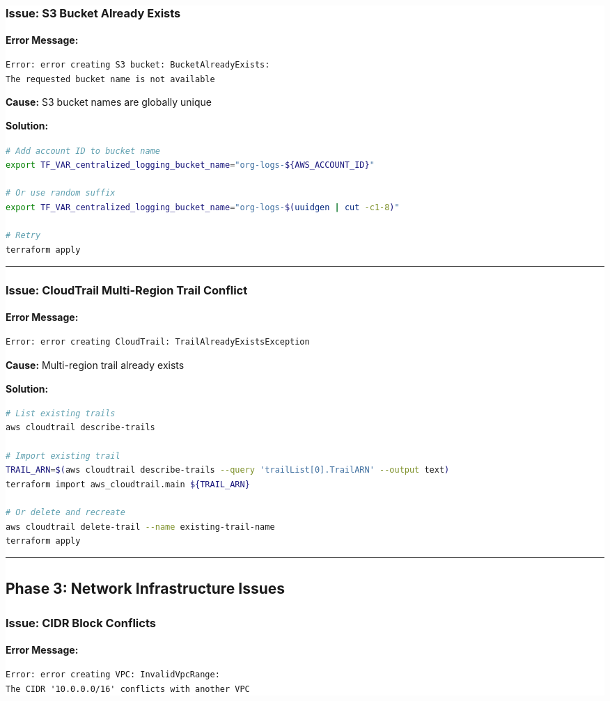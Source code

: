 
### Issue: S3 Bucket Already Exists

**Error Message:**
```
Error: error creating S3 bucket: BucketAlreadyExists: 
The requested bucket name is not available
```

**Cause:** S3 bucket names are globally unique

**Solution:**
```bash
# Add account ID to bucket name
export TF_VAR_centralized_logging_bucket_name="org-logs-${AWS_ACCOUNT_ID}"

# Or use random suffix
export TF_VAR_centralized_logging_bucket_name="org-logs-$(uuidgen | cut -c1-8)"

# Retry
terraform apply
```

---

### Issue: CloudTrail Multi-Region Trail Conflict

**Error Message:**
```
Error: error creating CloudTrail: TrailAlreadyExistsException
```

**Cause:** Multi-region trail already exists

**Solution:**
```bash
# List existing trails
aws cloudtrail describe-trails

# Import existing trail
TRAIL_ARN=$(aws cloudtrail describe-trails --query 'trailList[0].TrailARN' --output text)
terraform import aws_cloudtrail.main ${TRAIL_ARN}

# Or delete and recreate
aws cloudtrail delete-trail --name existing-trail-name
terraform apply
```

---

## Phase 3: Network Infrastructure Issues

### Issue: CIDR Block Conflicts

**Error Message:**
```
Error: error creating VPC: InvalidVpcRange: 
The CIDR '10.0.0.0/16' conflicts with another VPC
```
